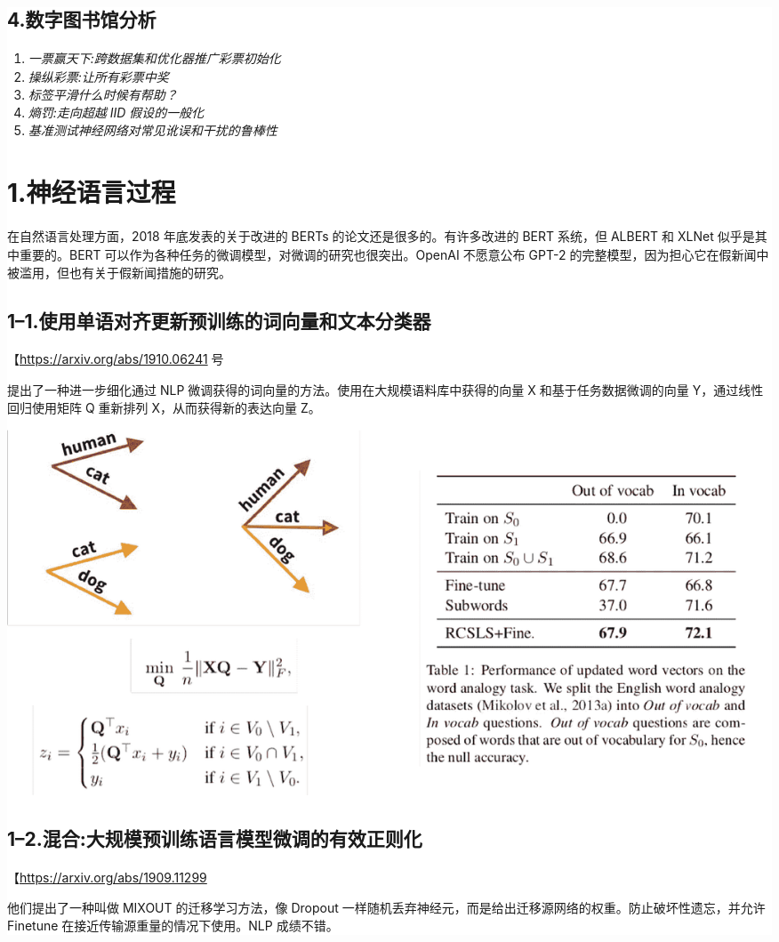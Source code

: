## 4.数字图书馆分析

1.  *一票赢天下:跨数据集和优化器推广彩票初始化*
2.  *操纵彩票:让所有彩票中奖*
3.  *标签平滑什么时候有帮助？*
4.  *熵罚:走向超越 IID 假设的一般化*
5.  *基准测试神经网络对常见讹误和干扰的鲁棒性*

# 1.神经语言过程

在自然语言处理方面，2018 年底发表的关于改进的 BERTs 的论文还是很多的。有许多改进的 BERT 系统，但 ALBERT 和 XLNet 似乎是其中重要的。BERT 可以作为各种任务的微调模型，对微调的研究也很突出。OpenAI 不愿意公布 GPT-2 的完整模型，因为担心它在假新闻中被滥用，但也有关于假新闻措施的研究。

## 1–1.使用单语对齐更新预训练的词向量和文本分类器

【https://arxiv.org/abs/1910.06241 号

提出了一种进一步细化通过 NLP 微调获得的词向量的方法。使用在大规模语料库中获得的向量 X 和基于任务数据微调的向量 Y，通过线性回归使用矩阵 Q 重新排列 X，从而获得新的表达向量 Z。

![](img/fe0489a4601f2f19b4fe70ce1014c7a2.png)

## 1–2.混合:大规模预训练语言模型微调的有效正则化

【https://arxiv.org/abs/1909.11299 

他们提出了一种叫做 MIXOUT 的迁移学习方法，像 Dropout 一样随机丢弃神经元，而是给出迁移源网络的权重。防止破坏性遗忘，并允许 Finetune 在接近传输源重量的情况下使用。NLP 成绩不错。
